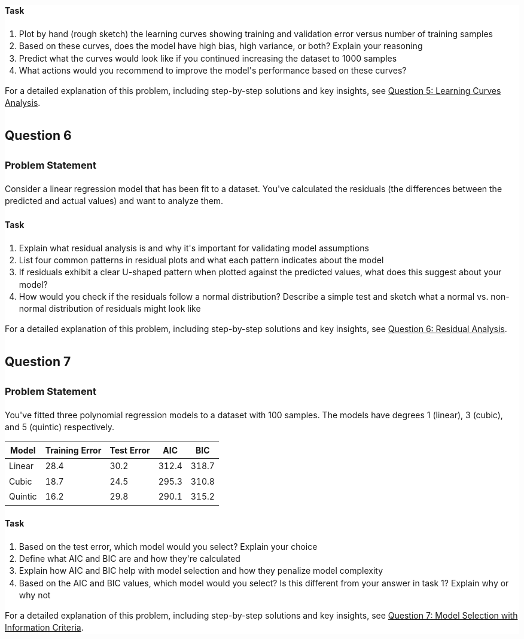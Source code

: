 #### Task
1. Plot by hand (rough sketch) the learning curves showing training and validation error versus number of training samples
2. Based on these curves, does the model have high bias, high variance, or both? Explain your reasoning
3. Predict what the curves would look like if you continued increasing the dataset to 1000 samples
4. What actions would you recommend to improve the model's performance based on these curves?

For a detailed explanation of this problem, including step-by-step solutions and key insights, see [Question 5: Learning Curves Analysis](L3_6_5_explanation.md).

## Question 6

### Problem Statement
Consider a linear regression model that has been fit to a dataset. You've calculated the residuals (the differences between the predicted and actual values) and want to analyze them.

#### Task
1. Explain what residual analysis is and why it's important for validating model assumptions
2. List four common patterns in residual plots and what each pattern indicates about the model
3. If residuals exhibit a clear U-shaped pattern when plotted against the predicted values, what does this suggest about your model?
4. How would you check if the residuals follow a normal distribution? Describe a simple test and sketch what a normal vs. non-normal distribution of residuals might look like

For a detailed explanation of this problem, including step-by-step solutions and key insights, see [Question 6: Residual Analysis](L3_6_6_explanation.md).

## Question 7

### Problem Statement
You've fitted three polynomial regression models to a dataset with 100 samples. The models have degrees 1 (linear), 3 (cubic), and 5 (quintic) respectively.

| Model  | Training Error | Test Error | AIC    | BIC    |
|--------|---------------|------------|--------|--------|
| Linear | 28.4          | 30.2       | 312.4  | 318.7  |
| Cubic  | 18.7          | 24.5       | 295.3  | 310.8  |
| Quintic| 16.2          | 29.8       | 290.1  | 315.2  |

#### Task
1. Based on the test error, which model would you select? Explain your choice
2. Define what AIC and BIC are and how they're calculated
3. Explain how AIC and BIC help with model selection and how they penalize model complexity
4. Based on the AIC and BIC values, which model would you select? Is this different from your answer in task 1? Explain why or why not

For a detailed explanation of this problem, including step-by-step solutions and key insights, see [Question 7: Model Selection with Information Criteria](L3_6_7_explanation.md).
